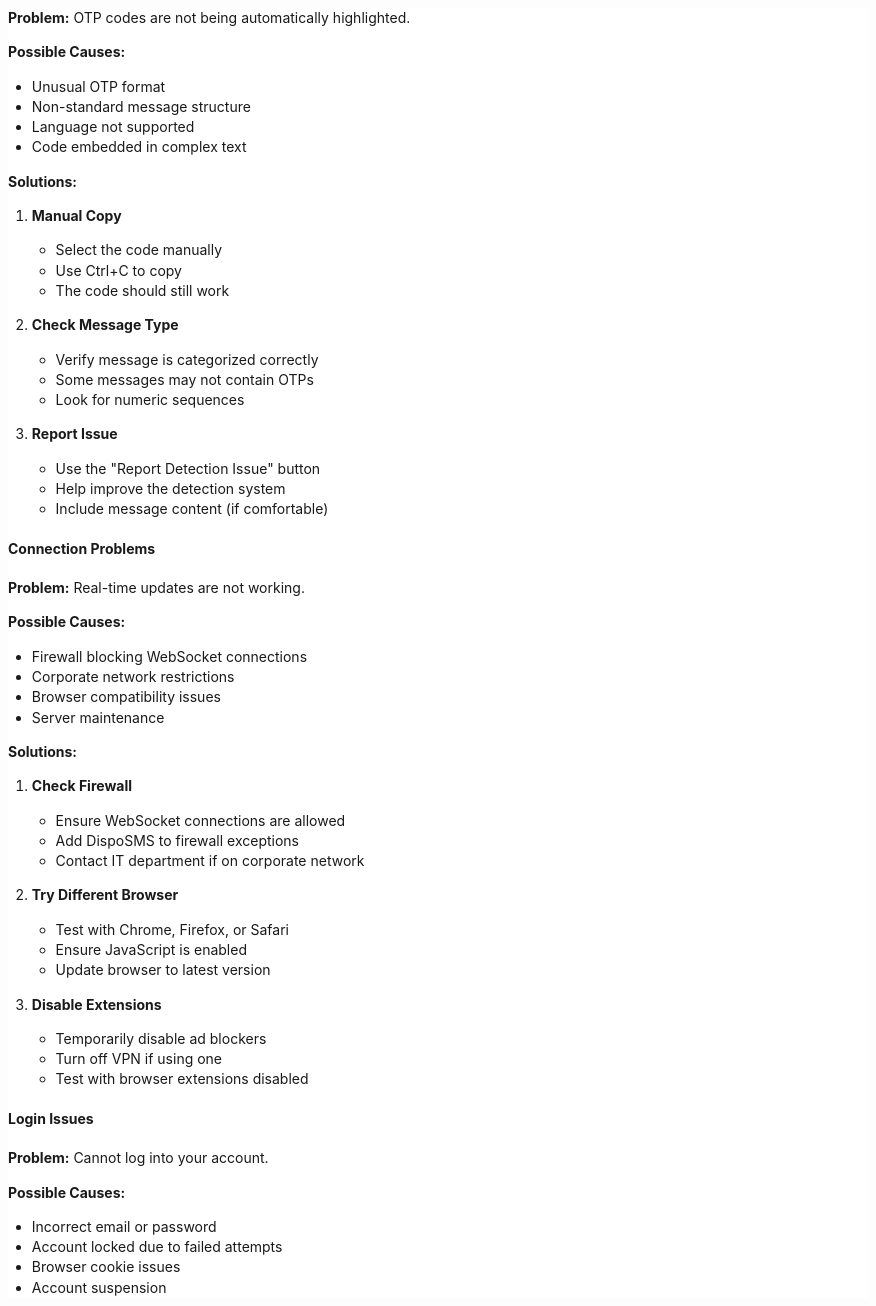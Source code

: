 **Problem:** OTP codes are not being automatically highlighted.

**Possible Causes:**
- Unusual OTP format
- Non-standard message structure
- Language not supported
- Code embedded in complex text

**Solutions:**

1. **Manual Copy**
   - Select the code manually
   - Use Ctrl+C to copy
   - The code should still work

2. **Check Message Type**
   - Verify message is categorized correctly
   - Some messages may not contain OTPs
   - Look for numeric sequences

3. **Report Issue**
   - Use the "Report Detection Issue" button
   - Help improve the detection system
   - Include message content (if comfortable)

#### Connection Problems

**Problem:** Real-time updates are not working.

**Possible Causes:**
- Firewall blocking WebSocket connections
- Corporate network restrictions
- Browser compatibility issues
- Server maintenance

**Solutions:**

1. **Check Firewall**
   - Ensure WebSocket connections are allowed
   - Add DispoSMS to firewall exceptions
   - Contact IT department if on corporate network

2. **Try Different Browser**
   - Test with Chrome, Firefox, or Safari
   - Ensure JavaScript is enabled
   - Update browser to latest version

3. **Disable Extensions**
   - Temporarily disable ad blockers
   - Turn off VPN if using one
   - Test with browser extensions disabled

#### Login Issues

**Problem:** Cannot log into your account.

**Possible Causes:**
- Incorrect email or password
- Account locked due to failed attempts
- Browser cookie issues
- Account suspension

